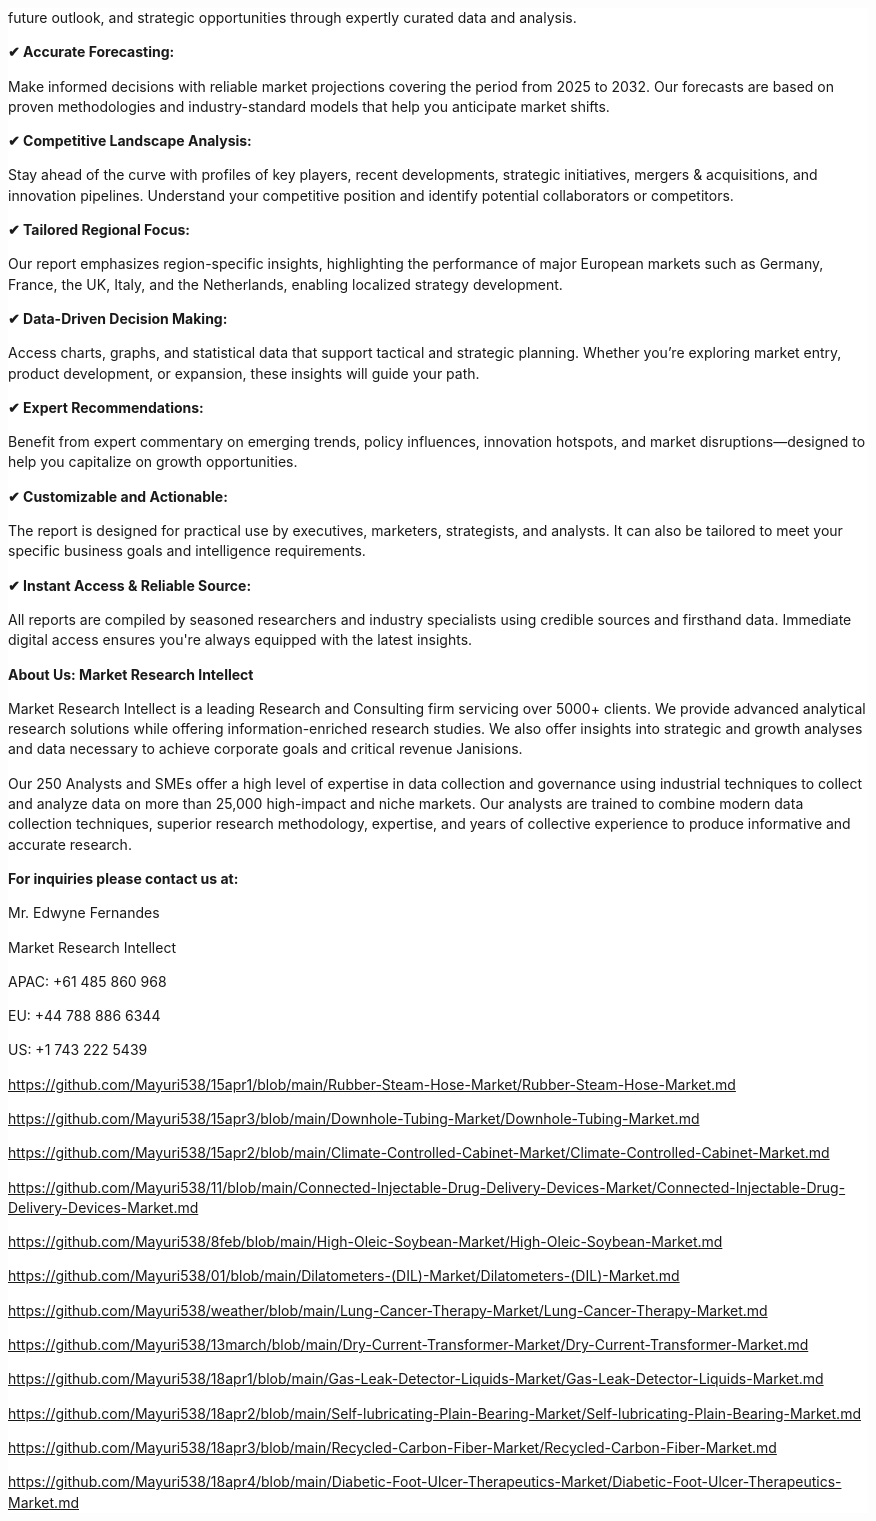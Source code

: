 future outlook, and strategic opportunities through expertly curated data and analysis.</p><p><strong>✔ Accurate Forecasting:</strong></p><p>Make informed decisions with reliable market projections covering the period from 2025 to 2032. Our forecasts are based on proven methodologies and industry-standard models that help you anticipate market shifts.</p><p><strong>✔ Competitive Landscape Analysis:</strong></p><p>Stay ahead of the curve with profiles of key players, recent developments, strategic initiatives, mergers &amp; acquisitions, and innovation pipelines. Understand your competitive position and identify potential collaborators or competitors.</p><p><strong>✔ Tailored Regional Focus:</strong></p><p>Our report emphasizes region-specific insights, highlighting the performance of major European markets such as Germany, France, the UK, Italy, and the Netherlands, enabling localized strategy development.</p><p><strong>✔ Data-Driven Decision Making:</strong></p><p>Access charts, graphs, and statistical data that support tactical and strategic planning. Whether you&rsquo;re exploring market entry, product development, or expansion, these insights will guide your path.</p><p><strong>✔ Expert Recommendations:</strong></p><p>Benefit from expert commentary on emerging trends, policy influences, innovation hotspots, and market disruptions&mdash;designed to help you capitalize on growth opportunities.</p><p><strong>✔ Customizable and Actionable:</strong></p><p>The report is designed for practical use by executives, marketers, strategists, and analysts. It can also be tailored to meet your specific business goals and intelligence requirements.</p><p><strong>✔ Instant Access &amp; Reliable Source:</strong></p><p>All reports are compiled by seasoned researchers and industry specialists using credible sources and firsthand data. Immediate digital access ensures you're always equipped with the latest insights.</p><p><strong><span class="font-[700]">About Us: Market Research Intellect</span></strong></p><p><span class="">Market Research Intellect is a leading Research and Consulting firm servicing over 5000+ clients. We provide advanced analytical research solutions while offering information-enriched research studies.&nbsp;</span>We also offer insights into strategic and growth analyses and data necessary to achieve corporate goals and critical revenue Janisions.</p><p><span class="">Our 250 Analysts and SMEs offer a high level of expertise in data collection and governance using industrial techniques to collect and analyze data on more than 25,000 high-impact and niche markets. Our analysts are trained to combine modern data collection techniques, superior research methodology, expertise, and years of collective experience to produce informative and accurate research.</span></p><p><strong>For inquiries please contact us at:</strong></p><p>Mr. Edwyne Fernandes</p><p>Market Research Intellect</p><p>APAC: +61 485 860 968</p><p>EU: +44 788 886 6344</p><p>US: +1 743 222
5439</p><p><a href="https://github.com/Mayuri538/15apr1/blob/main/Rubber-Steam-Hose-Market/Rubber-Steam-Hose-Market.md">https://github.com/Mayuri538/15apr1/blob/main/Rubber-Steam-Hose-Market/Rubber-Steam-Hose-Market.md</a></p><p><a href="https://github.com/Mayuri538/15apr3/blob/main/Downhole-Tubing-Market/Downhole-Tubing-Market.md">https://github.com/Mayuri538/15apr3/blob/main/Downhole-Tubing-Market/Downhole-Tubing-Market.md</a></p><p><a href="https://github.com/Mayuri538/15apr2/blob/main/Climate-Controlled-Cabinet-Market/Climate-Controlled-Cabinet-Market.md">https://github.com/Mayuri538/15apr2/blob/main/Climate-Controlled-Cabinet-Market/Climate-Controlled-Cabinet-Market.md</a></p><p><a href="https://github.com/Mayuri538/11/blob/main/Connected-Injectable-Drug-Delivery-Devices-Market/Connected-Injectable-Drug-Delivery-Devices-Market.md">https://github.com/Mayuri538/11/blob/main/Connected-Injectable-Drug-Delivery-Devices-Market/Connected-Injectable-Drug-Delivery-Devices-Market.md</a></p><p><a href="https://github.com/Mayuri538/8feb/blob/main/High-Oleic-Soybean-Market/High-Oleic-Soybean-Market.md">https://github.com/Mayuri538/8feb/blob/main/High-Oleic-Soybean-Market/High-Oleic-Soybean-Market.md</a></p><p><a href="https://github.com/Mayuri538/01/blob/main/Dilatometers-(DIL)-Market/Dilatometers-(DIL)-Market.md">https://github.com/Mayuri538/01/blob/main/Dilatometers-(DIL)-Market/Dilatometers-(DIL)-Market.md</a></p><p><a href="https://github.com/Mayuri538/weather/blob/main/Lung-Cancer-Therapy-Market/Lung-Cancer-Therapy-Market.md">https://github.com/Mayuri538/weather/blob/main/Lung-Cancer-Therapy-Market/Lung-Cancer-Therapy-Market.md</a></p><p><a href="https://github.com/Mayuri538/13march/blob/main/Dry-Current-Transformer-Market/Dry-Current-Transformer-Market.md">https://github.com/Mayuri538/13march/blob/main/Dry-Current-Transformer-Market/Dry-Current-Transformer-Market.md</a></p><p><a href="https://github.com/Mayuri538/18apr1/blob/main/Gas-Leak-Detector-Liquids-Market/Gas-Leak-Detector-Liquids-Market.md">https://github.com/Mayuri538/18apr1/blob/main/Gas-Leak-Detector-Liquids-Market/Gas-Leak-Detector-Liquids-Market.md</a></p><p><a href="https://github.com/Mayuri538/18apr2/blob/main/Self-lubricating-Plain-Bearing-Market/Self-lubricating-Plain-Bearing-Market.md">https://github.com/Mayuri538/18apr2/blob/main/Self-lubricating-Plain-Bearing-Market/Self-lubricating-Plain-Bearing-Market.md</a></p><p><a href="https://github.com/Mayuri538/18apr3/blob/main/Recycled-Carbon-Fiber-Market/Recycled-Carbon-Fiber-Market.md">https://github.com/Mayuri538/18apr3/blob/main/Recycled-Carbon-Fiber-Market/Recycled-Carbon-Fiber-Market.md</a></p><p><a href="https://github.com/Mayuri538/18apr4/blob/main/Diabetic-Foot-Ulcer-Therapeutics-Market/Diabetic-Foot-Ulcer-Therapeutics-Market.md">https://github.com/Mayuri538/18apr4/blob/main/Diabetic-Foot-Ulcer-Therapeutics-Market/Diabetic-Foot-Ulcer-Therapeutics-Market.md</a></p>
